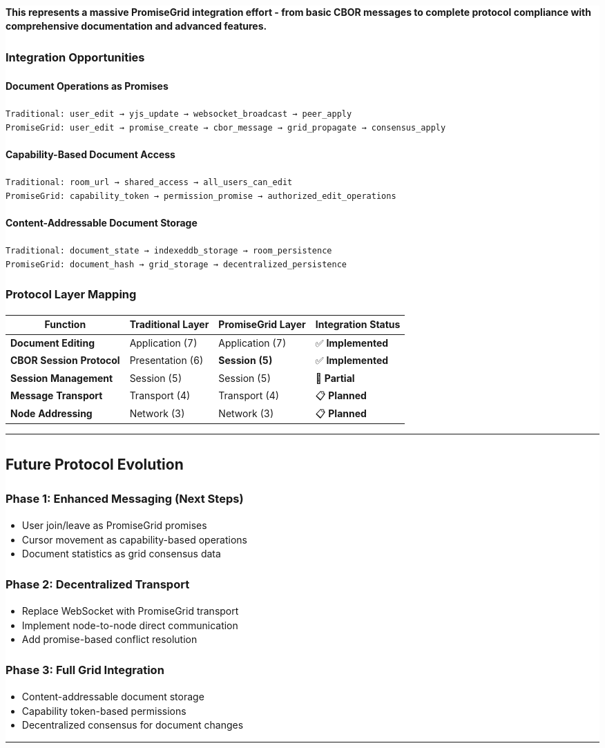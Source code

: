 **This represents a massive PromiseGrid integration effort - from basic CBOR messages to complete protocol compliance with comprehensive documentation and advanced features.**  

### **Integration Opportunities**

#### **Document Operations as Promises**
```
Traditional: user_edit → yjs_update → websocket_broadcast → peer_apply
PromiseGrid: user_edit → promise_create → cbor_message → grid_propagate → consensus_apply
```

#### **Capability-Based Document Access**
```
Traditional: room_url → shared_access → all_users_can_edit
PromiseGrid: capability_token → permission_promise → authorized_edit_operations
```

#### **Content-Addressable Document Storage**
```
Traditional: document_state → indexeddb_storage → room_persistence
PromiseGrid: document_hash → grid_storage → decentralized_persistence
```

### **Protocol Layer Mapping**

| Function | Traditional Layer | PromiseGrid Layer | Integration Status |
|----------|------------------|-------------------|-------------------|
| **Document Editing** | Application (7) | Application (7) | ✅ **Implemented** |
| **CBOR Session Protocol** | Presentation (6) | **Session (5)** | ✅ **Implemented** |
| **Session Management** | Session (5) | Session (5) | 🔄 **Partial** |
| **Message Transport** | Transport (4) | Transport (4) | 📋 **Planned** |
| **Node Addressing** | Network (3) | Network (3) | 📋 **Planned** |

---

## **Future Protocol Evolution**

### **Phase 1: Enhanced Messaging** (Next Steps)
- User join/leave as PromiseGrid promises
- Cursor movement as capability-based operations
- Document statistics as grid consensus data

### **Phase 2: Decentralized Transport**
- Replace WebSocket with PromiseGrid transport
- Implement node-to-node direct communication
- Add promise-based conflict resolution

### **Phase 3: Full Grid Integration**
- Content-addressable document storage
- Capability token-based permissions
- Decentralized consensus for document changes

---